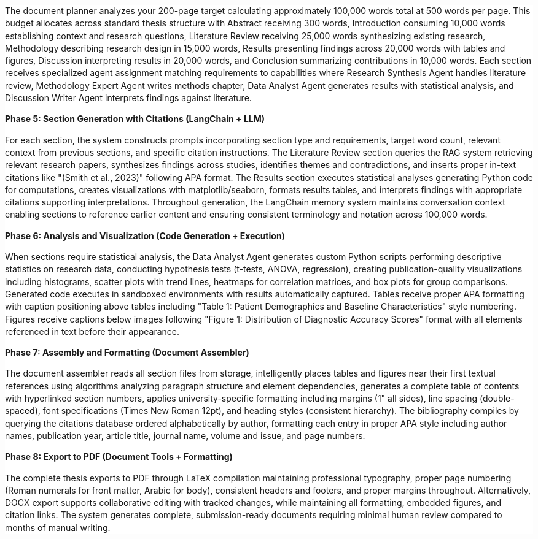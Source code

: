 The document planner analyzes your 200-page target calculating approximately 100,000 words total at 500 words per page. This budget allocates across standard thesis structure with Abstract receiving 300 words, Introduction consuming 10,000 words establishing context and research questions, Literature Review receiving 25,000 words synthesizing existing research, Methodology describing research design in 15,000 words, Results presenting findings across 20,000 words with tables and figures, Discussion interpreting results in 20,000 words, and Conclusion summarizing contributions in 10,000 words. Each section receives specialized agent assignment matching requirements to capabilities where Research Synthesis Agent handles literature review, Methodology Expert Agent writes methods chapter, Data Analyst Agent generates results with statistical analysis, and Discussion Writer Agent interprets findings against literature.

**Phase 5: Section Generation with Citations (LangChain + LLM)**

For each section, the system constructs prompts incorporating section type and requirements, target word count, relevant context from previous sections, and specific citation instructions. The Literature Review section queries the RAG system retrieving relevant research papers, synthesizes findings across studies, identifies themes and contradictions, and inserts proper in-text citations like "(Smith et al., 2023)" following APA format. The Results section executes statistical analyses generating Python code for computations, creates visualizations with matplotlib/seaborn, formats results tables, and interprets findings with appropriate citations supporting interpretations. Throughout generation, the LangChain memory system maintains conversation context enabling sections to reference earlier content and ensuring consistent terminology and notation across 100,000 words.

**Phase 6: Analysis and Visualization (Code Generation + Execution)**

When sections require statistical analysis, the Data Analyst Agent generates custom Python scripts performing descriptive statistics on research data, conducting hypothesis tests (t-tests, ANOVA, regression), creating publication-quality visualizations including histograms, scatter plots with trend lines, heatmaps for correlation matrices, and box plots for group comparisons. Generated code executes in sandboxed environments with results automatically captured. Tables receive proper APA formatting with caption positioning above tables including "Table 1: Patient Demographics and Baseline Characteristics" style numbering. Figures receive captions below images following "Figure 1: Distribution of Diagnostic Accuracy Scores" format with all elements referenced in text before their appearance.

**Phase 7: Assembly and Formatting (Document Assembler)**

The document assembler reads all section files from storage, intelligently places tables and figures near their first textual references using algorithms analyzing paragraph structure and element dependencies, generates a complete table of contents with hyperlinked section numbers, applies university-specific formatting including margins (1" all sides), line spacing (double-spaced), font specifications (Times New Roman 12pt), and heading styles (consistent hierarchy). The bibliography compiles by querying the citations database ordered alphabetically by author, formatting each entry in proper APA style including author names, publication year, article title, journal name, volume and issue, and page numbers.

**Phase 8: Export to PDF (Document Tools + Formatting)**

The complete thesis exports to PDF through LaTeX compilation maintaining professional typography, proper page numbering (Roman numerals for front matter, Arabic for body), consistent headers and footers, and proper margins throughout. Alternatively, DOCX export supports collaborative editing with tracked changes, while maintaining all formatting, embedded figures, and citation links. The system generates complete, submission-ready documents requiring minimal human review compared to months of manual writing.
